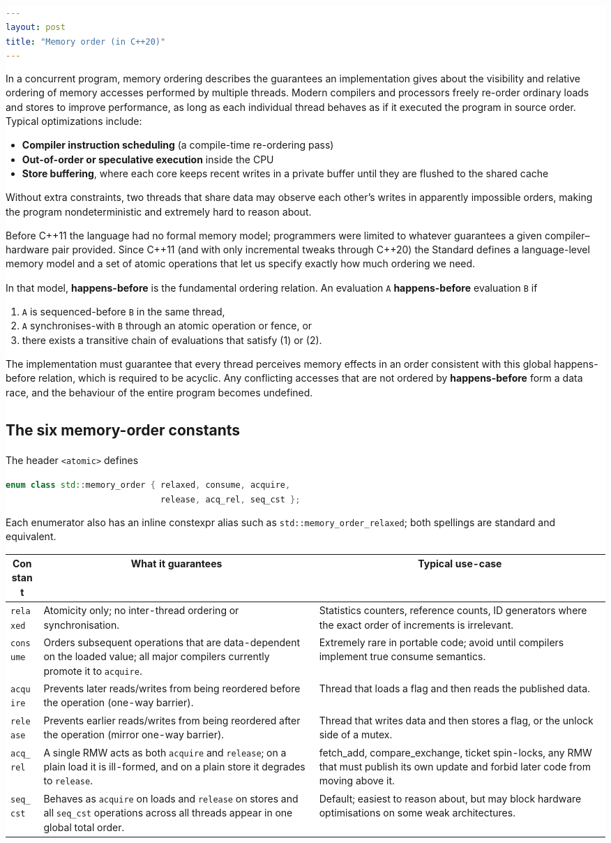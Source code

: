 ```yaml
---
layout: post
title: "Memory order (in C++20)"
---
```


In a concurrent program, memory ordering describes the guarantees an implementation gives about the visibility and relative ordering of memory accesses performed by multiple threads. Modern compilers and processors freely re-order ordinary loads and stores to improve performance, as long as each individual thread behaves as if it executed the program in source order. Typical optimizations include:

* **Compiler instruction scheduling** (a compile-time re-ordering pass)
* **Out-of-order or speculative execution** inside the CPU
* **Store buffering**, where each core keeps recent writes in a private buffer until they are flushed to the shared cache

Without extra constraints, two threads that share data may observe each other’s writes in apparently impossible orders, making the program nondeterministic and extremely hard to reason about.

Before C++11 the language had no formal memory model; programmers were limited to whatever guarantees a given compiler–hardware pair provided. Since C++11 (and with only incremental tweaks through C++20) the Standard defines a language-level memory model and a set of atomic operations that let us specify exactly how much ordering we need.

In that model, **happens-before** is the fundamental ordering relation. An evaluation `A` **happens-before** evaluation `B` if

1. `A` is sequenced-before `B` in the same thread,
2. `A` synchronises-with `B` through an atomic operation or fence, or
3. there exists a transitive chain of evaluations that satisfy (1) or (2).

The implementation must guarantee that every thread perceives memory effects in an order consistent with this global happens-before relation, which is required to be acyclic. Any conflicting accesses that are not ordered by **happens-before** form a data race, and the behaviour of the entire program becomes undefined.

## The six memory-order constants

The header `<atomic>` defines

```c++
enum class std::memory_order { relaxed, consume, acquire,
                               release, acq_rel, seq_cst };
```

Each enumerator also has an inline constexpr alias such as `std::memory_order_relaxed`; both spellings are standard and equivalent.

| Constant  | What it guarantees                                                                                                                      | Typical use-case                                                                                                                     |
| --------- | --------------------------------------------------------------------------------------------------------------------------------------- | ------------------------------------------------------------------------------------------------------------------------------------ |
| `relaxed` | Atomicity only; no inter-thread ordering or synchronisation.                                                                            | Statistics counters, reference counts, ID generators where the exact order of increments is irrelevant.                              |
| `consume` | Orders subsequent operations that are data-dependent on the loaded value; all major compilers currently promote it to `acquire`.        | Extremely rare in portable code; avoid until compilers implement true consume semantics.                                             |
| `acquire` | Prevents later reads/writes from being reordered before the operation (one-way barrier).                                                | Thread that loads a flag and then reads the published data.                                                                          |
| `release` | Prevents earlier reads/writes from being reordered after the operation (mirror one-way barrier).                                        | Thread that writes data and then stores a flag, or the unlock side of a mutex.                                                       |
| `acq_rel` | A single RMW acts as both `acquire` and `release`; on a plain load it is ill-formed, and on a plain store it degrades to `release`.     | fetch_add, compare_exchange, ticket spin-locks, any RMW that must publish its own update and forbid later code from moving above it. |
| `seq_cst` | Behaves as `acquire` on loads and `release` on stores and all `seq_cst` operations across all threads appear in one global total order. | Default; easiest to reason about, but may block hardware optimisations on some weak architectures.                                   |
